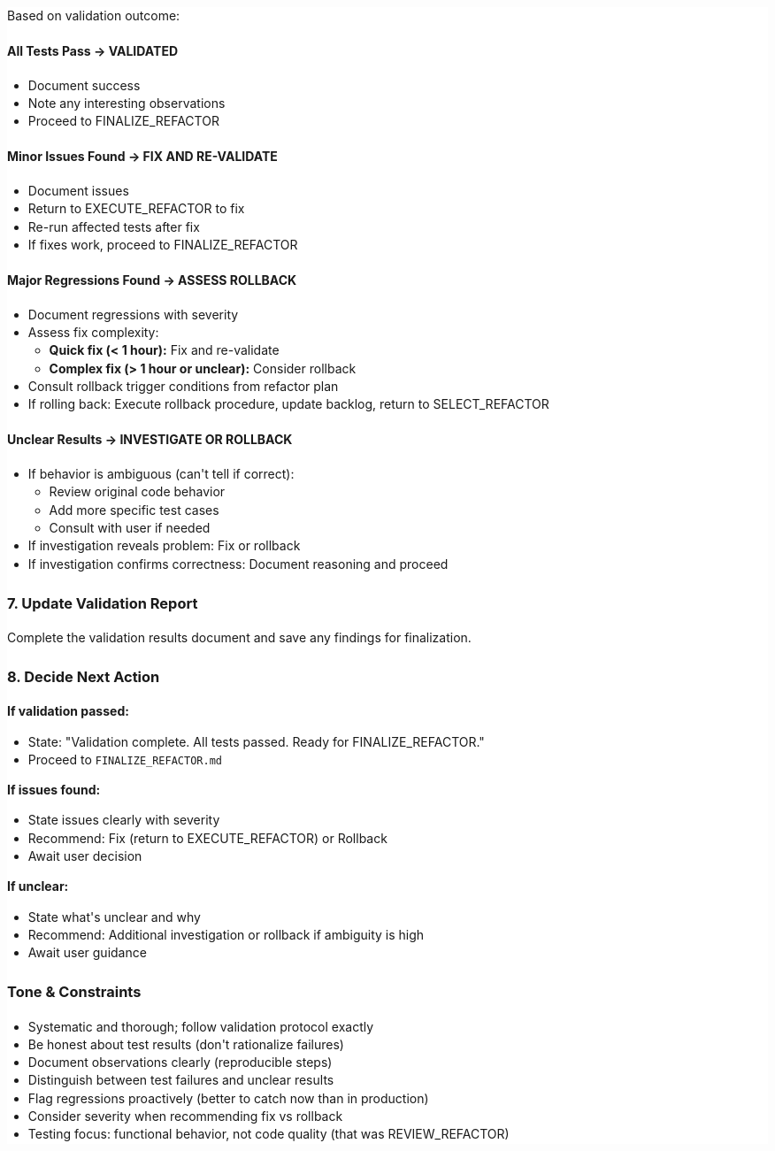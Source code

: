 Based on validation outcome:

#### All Tests Pass → VALIDATED
- Document success
- Note any interesting observations
- Proceed to FINALIZE_REFACTOR

#### Minor Issues Found → FIX AND RE-VALIDATE
- Document issues
- Return to EXECUTE_REFACTOR to fix
- Re-run affected tests after fix
- If fixes work, proceed to FINALIZE_REFACTOR

#### Major Regressions Found → ASSESS ROLLBACK
- Document regressions with severity
- Assess fix complexity:
  - **Quick fix (< 1 hour):** Fix and re-validate
  - **Complex fix (> 1 hour or unclear):** Consider rollback
- Consult rollback trigger conditions from refactor plan
- If rolling back: Execute rollback procedure, update backlog, return to SELECT_REFACTOR

#### Unclear Results → INVESTIGATE OR ROLLBACK
- If behavior is ambiguous (can't tell if correct):
  - Review original code behavior
  - Add more specific test cases
  - Consult with user if needed
- If investigation reveals problem: Fix or rollback
- If investigation confirms correctness: Document reasoning and proceed

### 7. Update Validation Report

Complete the validation results document and save any findings for finalization.

### 8. Decide Next Action

**If validation passed:**
- State: "Validation complete. All tests passed. Ready for FINALIZE_REFACTOR."
- Proceed to `FINALIZE_REFACTOR.md`

**If issues found:**
- State issues clearly with severity
- Recommend: Fix (return to EXECUTE_REFACTOR) or Rollback
- Await user decision

**If unclear:**
- State what's unclear and why
- Recommend: Additional investigation or rollback if ambiguity is high
- Await user guidance

### Tone & Constraints

- Systematic and thorough; follow validation protocol exactly
- Be honest about test results (don't rationalize failures)
- Document observations clearly (reproducible steps)
- Distinguish between test failures and unclear results
- Flag regressions proactively (better to catch now than in production)
- Consider severity when recommending fix vs rollback
- Testing focus: functional behavior, not code quality (that was REVIEW_REFACTOR)
